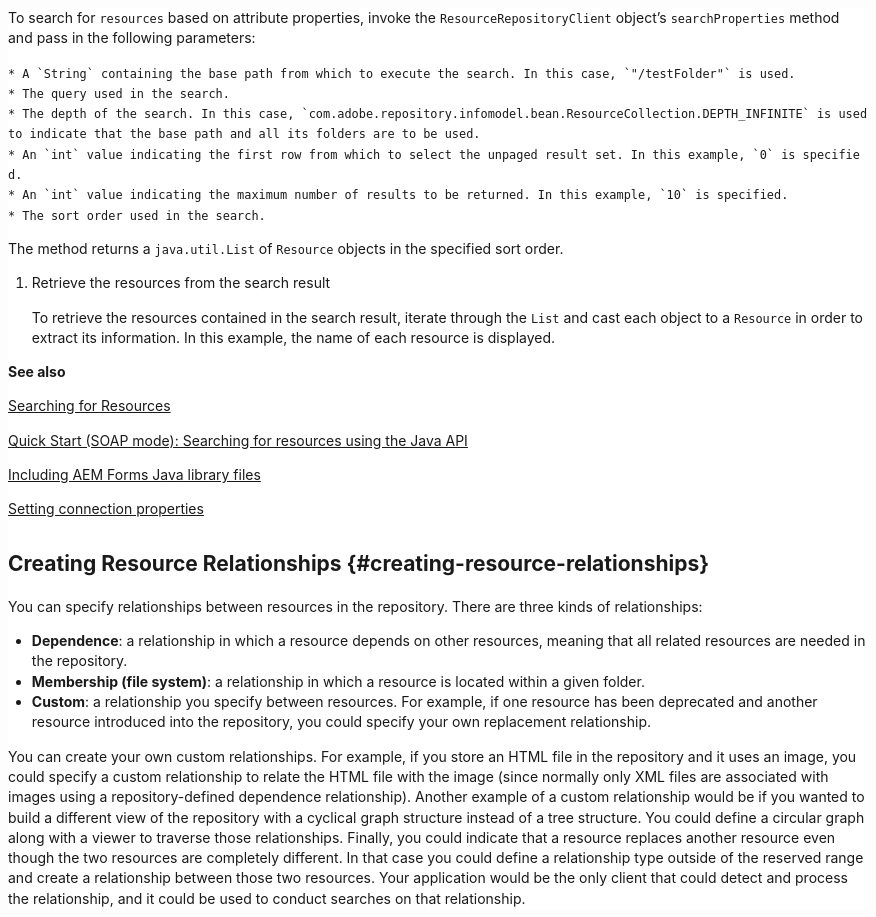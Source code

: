    To search for `resources` based on attribute properties, invoke the `ResourceRepositoryClient` object’s `searchProperties` method and pass in the following parameters:

    * A `String` containing the base path from which to execute the search. In this case, `"/testFolder"` is used.
    * The query used in the search.
    * The depth of the search. In this case, `com.adobe.repository.infomodel.bean.ResourceCollection.DEPTH_INFINITE` is used to indicate that the base path and all its folders are to be used.
    * An `int` value indicating the first row from which to select the unpaged result set. In this example, `0` is specified.
    * An `int` value indicating the maximum number of results to be returned. In this example, `10` is specified.
    * The sort order used in the search.

   The method returns a `java.util.List` of `Resource` objects in the specified sort order.

1. Retrieve the resources from the search result

   To retrieve the resources contained in the search result, iterate through the `List` and cast each object to a `Resource` in order to extract its information. In this example, the name of each resource is displayed.

**See also**

[Searching for Resources](aem-forms-repository.md#searching-for-resources)

[Quick Start (SOAP mode): Searching for resources using the Java API](/help/forms/developing/repository-service-api-quick-starts.md#quick-start-soap-mode-searching-for-resources-using-the-java-api)

[Including AEM Forms Java library files](/help/forms/developing/invoking-aem-forms-using-java.md#including-aem-forms-java-library-files)

[Setting connection properties](/help/forms/developing/invoking-aem-forms-using-java.md#setting-connection-properties)

## Creating Resource Relationships {#creating-resource-relationships}

You can specify relationships between resources in the repository. There are three kinds of relationships:

* **Dependence**: a relationship in which a resource depends on other resources, meaning that all related resources are needed in the repository.
* **Membership (file system)**: a relationship in which a resource is located within a given folder.
* **Custom**: a relationship you specify between resources. For example, if one resource has been deprecated and another resource introduced into the repository, you could specify your own replacement relationship.

You can create your own custom relationships. For example, if you store an HTML file in the repository and it uses an image, you could specify a custom relationship to relate the HTML file with the image (since normally only XML files are associated with images using a repository-defined dependence relationship). Another example of a custom relationship would be if you wanted to build a different view of the repository with a cyclical graph structure instead of a tree structure. You could define a circular graph along with a viewer to traverse those relationships. Finally, you could indicate that a resource replaces another resource even though the two resources are completely different. In that case you could define a relationship type outside of the reserved range and create a relationship between those two resources. Your application would be the only client that could detect and process the relationship, and it could be used to conduct searches on that relationship.
